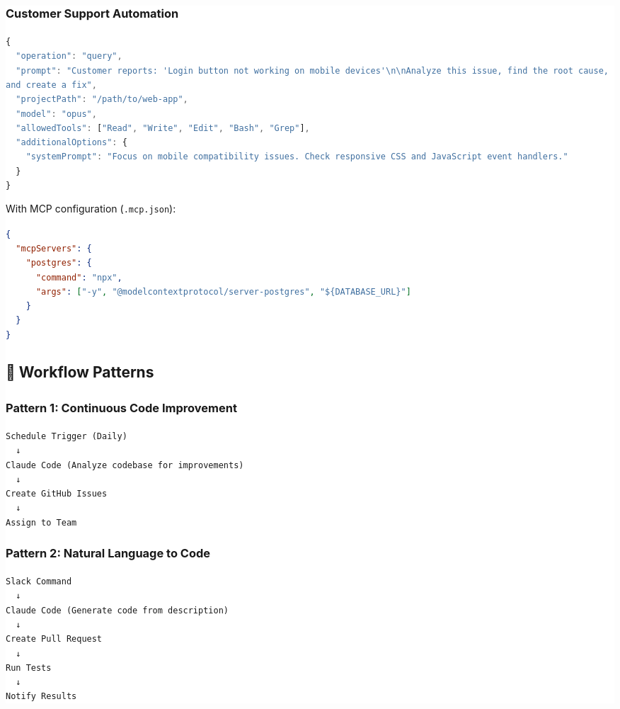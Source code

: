 ### Customer Support Automation
```javascript
{
  "operation": "query",
  "prompt": "Customer reports: 'Login button not working on mobile devices'\n\nAnalyze this issue, find the root cause, and create a fix",
  "projectPath": "/path/to/web-app",
  "model": "opus",
  "allowedTools": ["Read", "Write", "Edit", "Bash", "Grep"],
  "additionalOptions": {
    "systemPrompt": "Focus on mobile compatibility issues. Check responsive CSS and JavaScript event handlers."
  }
}
```

With MCP configuration (`.mcp.json`):
```json
{
  "mcpServers": {
    "postgres": {
      "command": "npx",
      "args": ["-y", "@modelcontextprotocol/server-postgres", "${DATABASE_URL}"]
    }
  }
}
```

## 🔄 Workflow Patterns

### Pattern 1: Continuous Code Improvement
```
Schedule Trigger (Daily)
  ↓
Claude Code (Analyze codebase for improvements)
  ↓
Create GitHub Issues
  ↓
Assign to Team
```

### Pattern 2: Natural Language to Code
```
Slack Command
  ↓
Claude Code (Generate code from description)
  ↓
Create Pull Request
  ↓
Run Tests
  ↓
Notify Results
```
